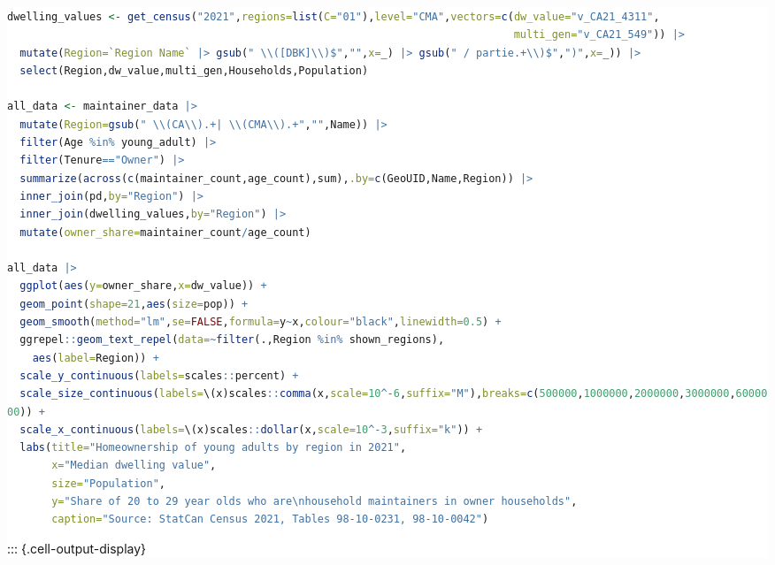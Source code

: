 ```{.r .cell-code}
dwelling_values <- get_census("2021",regions=list(C="01"),level="CMA",vectors=c(dw_value="v_CA21_4311",
                                                                                multi_gen="v_CA21_549")) |>
  mutate(Region=`Region Name` |> gsub(" \\([DBK]\\)$","",x=_) |> gsub(" / partie.+\\)$",")",x=_)) |>
  select(Region,dw_value,multi_gen,Households,Population)

all_data <- maintainer_data |>
  mutate(Region=gsub(" \\(CA\\).+| \\(CMA\\).+","",Name)) |>
  filter(Age %in% young_adult) |>
  filter(Tenure=="Owner") |>
  summarize(across(c(maintainer_count,age_count),sum),.by=c(GeoUID,Name,Region)) |>
  inner_join(pd,by="Region") |>
  inner_join(dwelling_values,by="Region") |>
  mutate(owner_share=maintainer_count/age_count) 

all_data |>
  ggplot(aes(y=owner_share,x=dw_value)) +
  geom_point(shape=21,aes(size=pop)) +
  geom_smooth(method="lm",se=FALSE,formula=y~x,colour="black",linewidth=0.5) +
  ggrepel::geom_text_repel(data=~filter(.,Region %in% shown_regions),
    aes(label=Region)) +
  scale_y_continuous(labels=scales::percent) +
  scale_size_continuous(labels=\(x)scales::comma(x,scale=10^-6,suffix="M"),breaks=c(500000,1000000,2000000,3000000,6000000)) +
  scale_x_continuous(labels=\(x)scales::dollar(x,scale=10^-3,suffix="k")) +
  labs(title="Homeownership of young adults by region in 2021",
       x="Median dwelling value",
       size="Population",
       y="Share of 20 to 29 year olds who are\nhousehold maintainers in owner households",
       caption="Source: StatCan Census 2021, Tables 98-10-0231, 98-10-0042") 
```

::: {.cell-output-display}